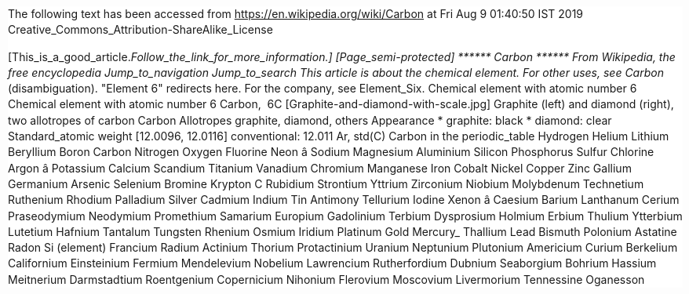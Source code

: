 The following text has been accessed from https://en.wikipedia.org/wiki/Carbon at Fri Aug 9 01:40:50 IST 2019
Creative_Commons_Attribution-ShareAlike_License



















[This_is_a_good_article._Follow_the_link_for_more_information.]
[Page_semi-protected]
****** Carbon ******
From Wikipedia, the free encyclopedia
Jump_to_navigation Jump_to_search
This article is about the chemical element. For other uses, see Carbon_
(disambiguation).
"Element 6" redirects here. For the company, see Element_Six.
Chemical element with atomic number 6
Chemical element with atomic number 6
                                                                                                                                                                    Carbon,  6C
[Graphite-and-diamond-with-scale.jpg]
Graphite (left) and diamond (right), two allotropes of carbon
Carbon
Allotropes        graphite, diamond, others
Appearance            * graphite: black
                      * diamond: clear
Standard_atomic
weight            [12.0096, 12.0116]&#x20;conventional: 12.011
&#x20;Ar, std(C)
Carbon in the periodic_table
Hydrogen                                                                                                                                                                                                                                                                                                                                       Helium
Lithium   Beryllium                                                                                                                                                                                                                                                                      Boron     Carbon    Nitrogen   Oxygen      Fluorine   Neon      â
Sodium    Magnesium                                                                                                                                                                                                                                                                      Aluminium Silicon   Phosphorus Sulfur      Chlorine   Argon     â
Potassium Calcium   Scandium                                                                                                                                                      Titanium      Vanadium Chromium   Manganese  Iron      Cobalt     Nickel       Copper      Zinc        Gallium   Germanium Arsenic    Selenium    Bromine    Krypton   C
Rubidium  Strontium Yttrium                                                                                                                                                       Zirconium     Niobium  Molybdenum Technetium Ruthenium Rhodium    Palladium    Silver      Cadmium     Indium    Tin       Antimony   Tellurium   Iodine     Xenon     â
Caesium   Barium    Lanthanum Cerium  Praseodymium Neodymium Promethium Samarium  Europium  Gadolinium Terbium   Dysprosium  Holmium     Erbium  Thulium     Ytterbium Lutetium   Hafnium       Tantalum Tungsten   Rhenium    Osmium    Iridium    Platinum     Gold        Mercury_    Thallium  Lead      Bismuth    Polonium    Astatine   Radon     Si
                                                                                                                                                                                                                                                                             (element)
Francium  Radium    Actinium  Thorium Protactinium Uranium   Neptunium  Plutonium Americium Curium     Berkelium Californium Einsteinium Fermium Mendelevium Nobelium  Lawrencium Rutherfordium Dubnium  Seaborgium Bohrium    Hassium   Meitnerium Darmstadtium Roentgenium Copernicium Nihonium  Flerovium Moscovium  Livermorium Tennessine Oganesson